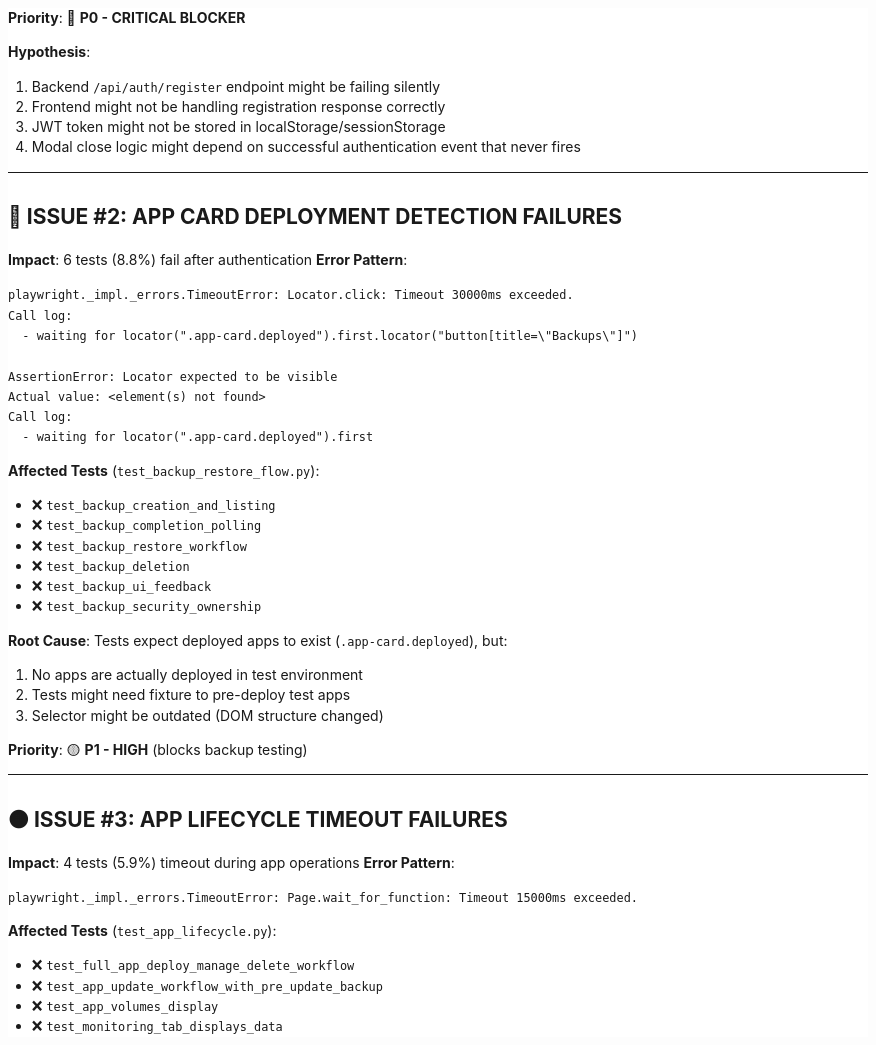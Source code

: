 **Priority**: 🔴 **P0 - CRITICAL BLOCKER**

**Hypothesis**: 
1. Backend `/api/auth/register` endpoint might be failing silently
2. Frontend might not be handling registration response correctly
3. JWT token might not be stored in localStorage/sessionStorage
4. Modal close logic might depend on successful authentication event that never fires

---

## 🔴 ISSUE #2: APP CARD DEPLOYMENT DETECTION FAILURES

**Impact**: 6 tests (8.8%) fail after authentication
**Error Pattern**:
```
playwright._impl._errors.TimeoutError: Locator.click: Timeout 30000ms exceeded.
Call log:
  - waiting for locator(".app-card.deployed").first.locator("button[title=\"Backups\"]")

AssertionError: Locator expected to be visible
Actual value: <element(s) not found>
Call log:
  - waiting for locator(".app-card.deployed").first
```

**Affected Tests** (`test_backup_restore_flow.py`):
- ❌ `test_backup_creation_and_listing`
- ❌ `test_backup_completion_polling`
- ❌ `test_backup_restore_workflow`
- ❌ `test_backup_deletion`
- ❌ `test_backup_ui_feedback`
- ❌ `test_backup_security_ownership`

**Root Cause**: Tests expect deployed apps to exist (`.app-card.deployed`), but:
1. No apps are actually deployed in test environment
2. Tests might need fixture to pre-deploy test apps
3. Selector might be outdated (DOM structure changed)

**Priority**: 🟡 **P1 - HIGH** (blocks backup testing)

---

## 🟠 ISSUE #3: APP LIFECYCLE TIMEOUT FAILURES

**Impact**: 4 tests (5.9%) timeout during app operations
**Error Pattern**:
```
playwright._impl._errors.TimeoutError: Page.wait_for_function: Timeout 15000ms exceeded.
```

**Affected Tests** (`test_app_lifecycle.py`):
- ❌ `test_full_app_deploy_manage_delete_workflow`
- ❌ `test_app_update_workflow_with_pre_update_backup`
- ❌ `test_app_volumes_display`
- ❌ `test_monitoring_tab_displays_data`
